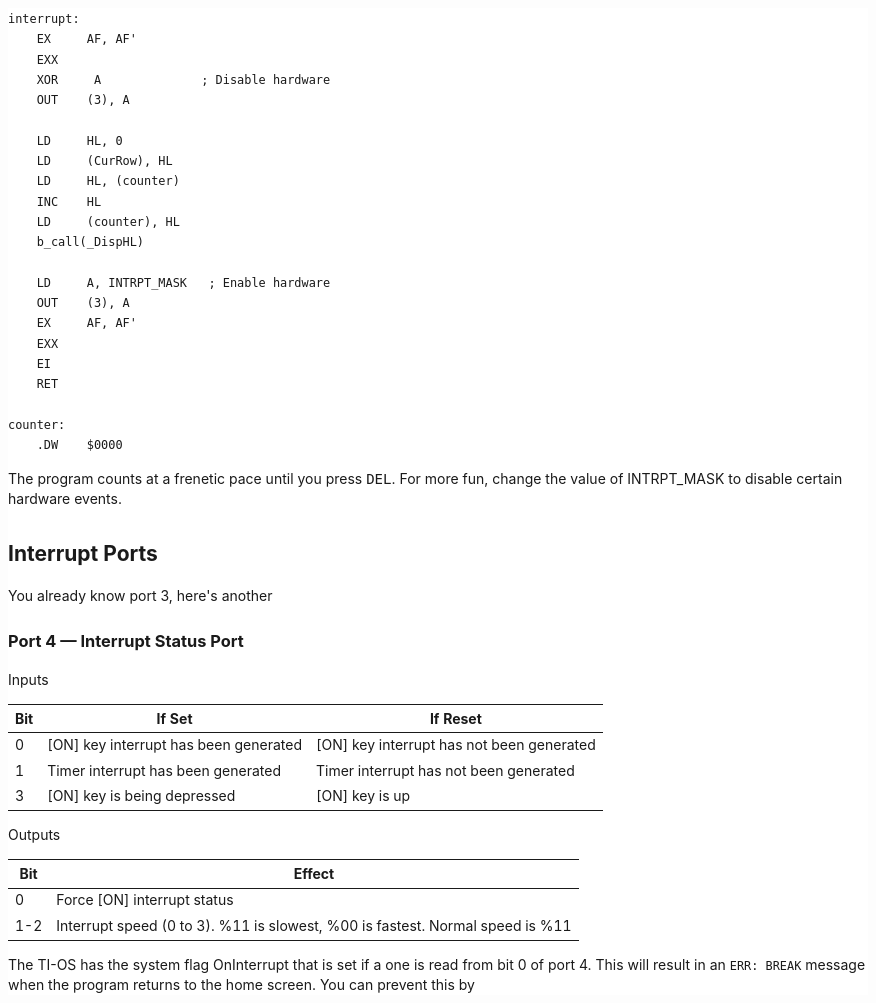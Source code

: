     interrupt:
        EX     AF, AF'
        EXX
        XOR     A              ; Disable hardware
        OUT    (3), A

        LD     HL, 0
        LD     (CurRow), HL
        LD     HL, (counter)
        INC    HL
        LD     (counter), HL
        b_call(_DispHL)

        LD     A, INTRPT_MASK   ; Enable hardware
        OUT    (3), A
        EX     AF, AF'
        EXX
        EI
        RET

    counter:
        .DW    $0000

The program counts at a frenetic pace until you press <kbd>DEL</kbd>. For more
fun, change the value of INTRPT\_MASK to disable certain hardware
events.

Interrupt Ports
---------------

You already know port 3, here's another

### Port 4 — Interrupt Status Port

Inputs

| Bit | If Set | If Reset |
|-----|--------|----------|
| 0 | [ON] key interrupt has been generated | [ON] key interrupt has not been generated |
| 1 | Timer interrupt has been generated | Timer interrupt has not been generated |
| 3 | [ON] key is being depressed | [ON] key is up |

Outputs

| Bit | Effect |
|-----|--------|
| 0 | Force [ON] interrupt status
| 1-2 | Interrupt speed (0 to 3). %11 is slowest, %00 is fastest. Normal speed is %11 |

The TI-OS has the system flag OnInterrupt that is set if a one is read
from bit 0 of port 4. This will result in an `ERR: BREAK` message when
the program returns to the home screen. You can prevent this by
